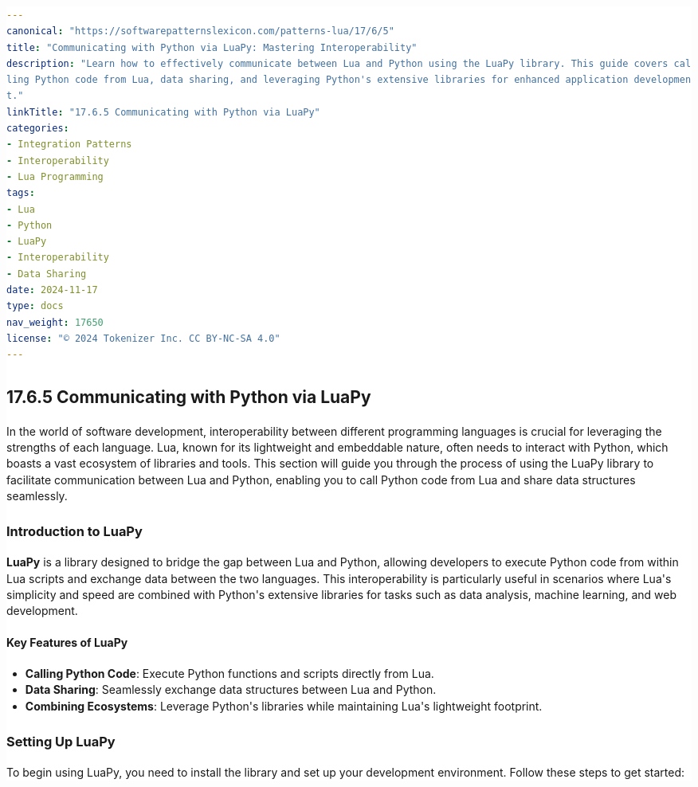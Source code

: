 ```yaml
---
canonical: "https://softwarepatternslexicon.com/patterns-lua/17/6/5"
title: "Communicating with Python via LuaPy: Mastering Interoperability"
description: "Learn how to effectively communicate between Lua and Python using the LuaPy library. This guide covers calling Python code from Lua, data sharing, and leveraging Python's extensive libraries for enhanced application development."
linkTitle: "17.6.5 Communicating with Python via LuaPy"
categories:
- Integration Patterns
- Interoperability
- Lua Programming
tags:
- Lua
- Python
- LuaPy
- Interoperability
- Data Sharing
date: 2024-11-17
type: docs
nav_weight: 17650
license: "© 2024 Tokenizer Inc. CC BY-NC-SA 4.0"
---
```


## 17.6.5 Communicating with Python via LuaPy

In the world of software development, interoperability between different programming languages is crucial for leveraging the strengths of each language. Lua, known for its lightweight and embeddable nature, often needs to interact with Python, which boasts a vast ecosystem of libraries and tools. This section will guide you through the process of using the LuaPy library to facilitate communication between Lua and Python, enabling you to call Python code from Lua and share data structures seamlessly.

### Introduction to LuaPy

**LuaPy** is a library designed to bridge the gap between Lua and Python, allowing developers to execute Python code from within Lua scripts and exchange data between the two languages. This interoperability is particularly useful in scenarios where Lua's simplicity and speed are combined with Python's extensive libraries for tasks such as data analysis, machine learning, and web development.

#### Key Features of LuaPy

- **Calling Python Code**: Execute Python functions and scripts directly from Lua.
- **Data Sharing**: Seamlessly exchange data structures between Lua and Python.
- **Combining Ecosystems**: Leverage Python's libraries while maintaining Lua's lightweight footprint.

### Setting Up LuaPy

To begin using LuaPy, you need to install the library and set up your development environment. Follow these steps to get started:
